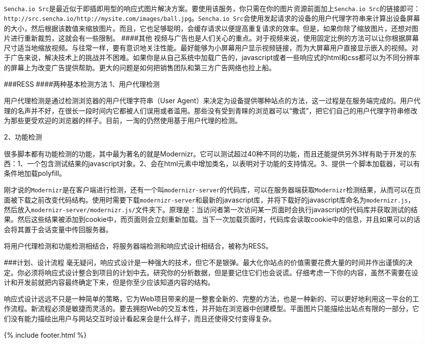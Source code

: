 ```Sencha.io Src```是最近似于即插即用型的响应式图片解决方案。要使用该服务，你只需在你的图片资源前面加上```Sencha.io Src```的链接即可：```http://src.sencha.io/http://mysite.com/images/ball.jpg```。```Sencha.io Src```会使用发起请求的设备的用户代理字符串来计算出设备屏幕的大小，然后根据该数值来缩放图片。而且，它也足够聪明，会缓存请求以便提高重复请求的效率。但是，如果你除了缩放图片，还想对图片进行重新裁剪，这就会有一些限制。
####其他
视频与广告也是人们关心的重点。对于视频来说，使用固定比例的方法可以让你根据屏幕尺寸适当地缩放视频。与往常一样，要有意识地关注性能。最好能够为小屏幕用户显示视频链接，而为大屏幕用户直接显示嵌入的视频。对于广告来说，解决技术上的挑战并不困难。如果你是从自己系统中加载广告的，javascript或者一些响应式的html和css都可以为不同分辨率的屏幕上为改变广告提供帮助。更大的问题是如何把销售团队和第三方广告网络也拉上船。

###RESS
####两种基本检测方法
1、用户代理检测

用户代理检测是通过检测浏览器的用户代理字符串（User Agent）来决定为设备提供哪种站点的方法，这一过程是在服务端完成的。用户代理的名声并不好，在很长一段时间内它都被人们误用或者滥用。那些没有受到青睐的浏览器可以“撒谎”，把它们自己的用户代理字符串修改为那些更受欢迎的浏览器的样子。目前，一淘的仍然使用基于用户代理的检测。

2、功能检测

很多脚本都有功能检测的功能，其中最为著名的就是Modernizr。它可以测试超过40种不同的功能，而且还能提供另外3样有助于开发的东西：1、一个包含测试结果的javascript对象。2、会在html元素中增加类名，以表明对于功能的支持情况。3、提供一个脚本加载器，可以有条件地加载polyfill。

刚才说的```Modernizr```是在客户端进行检测，还有一个叫```modernizr-server```的代码库，可以在服务器端获取```Modernizr```检测结果，从而可以在页面被下载之前改变代码结构。使用时需要下载```modernizr-server```和最新的javascript库，并将下载好的javascript库命名为```modernizr.js```，然后放入```modernizr-server/modernizr.js/```文件夹下。原理是：当访问者第一次访问某一页面时会执行javascript的代码库并获取测试的结果。然后这些结果被添加到cookie中，而页面则会立刻重新加载。当下一次加载页面时，代码库会读取cookie中的信息，并且如果可以的话会将其置于会话变量中传回服务器。

将用户代理检测和功能检测相结合，将服务器端检测和响应式设计相结合，被称为RESS。

###计划、设计流程
毫无疑问，响应式设计是一种强大的技术，但它不是银弹。最大化你站点的价值需要花费大量的时间并作出谨慎的决定。你必须将响应式设计整合到项目的计划中去。研究你的分析数据，但是要记住它们也会说谎。仔细考虑一下你的内容，虽然不需要在设计和开发前就把内容最终确定下来，但是你至少应该知道内容的结构。

响应式设计远远不只是一种简单的策略，它为Web项目带来的是一整套全新的、完整的方法，也是一种新的、可以更好地利用这一平台的工作流程。新流程必须是敏捷而灵活的。要去拥抱Web的交互本性，并开始在浏览器中创建模型。平面图片只能描绘出站点有限的一部分，它们没有能力描绘出用户与网站交互时设计看起来会是什么样子，而且还使得交付变得复杂。

{% include footer.html %}